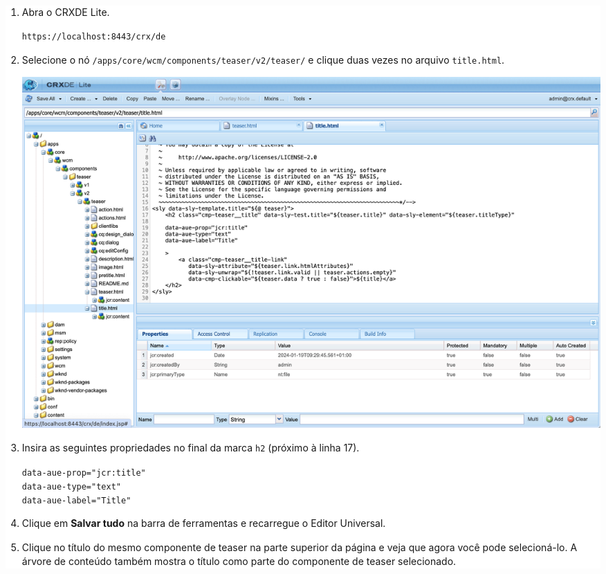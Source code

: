1. Abra o CRXDE Lite.

   ```text
   https://localhost:8443/crx/de
   ```

1. Selecione o nó `/apps/core/wcm/components/teaser/v2/teaser/` e clique duas vezes no arquivo `title.html`.

   ![Editar o arquivo title.html](assets/dev-edit-title.png)

1. Insira as seguintes propriedades no final da marca `h2` (próximo à linha 17).

   ```text
   data-aue-prop="jcr:title"
   data-aue-type="text"
   data-aue-label="Title"
   ```

1. Clique em **Salvar tudo** na barra de ferramentas e recarregue o Editor Universal.

1. Clique no título do mesmo componente de teaser na parte superior da página e veja que agora você pode selecioná-lo. A árvore de conteúdo também mostra o título como parte do componente de teaser selecionado.
